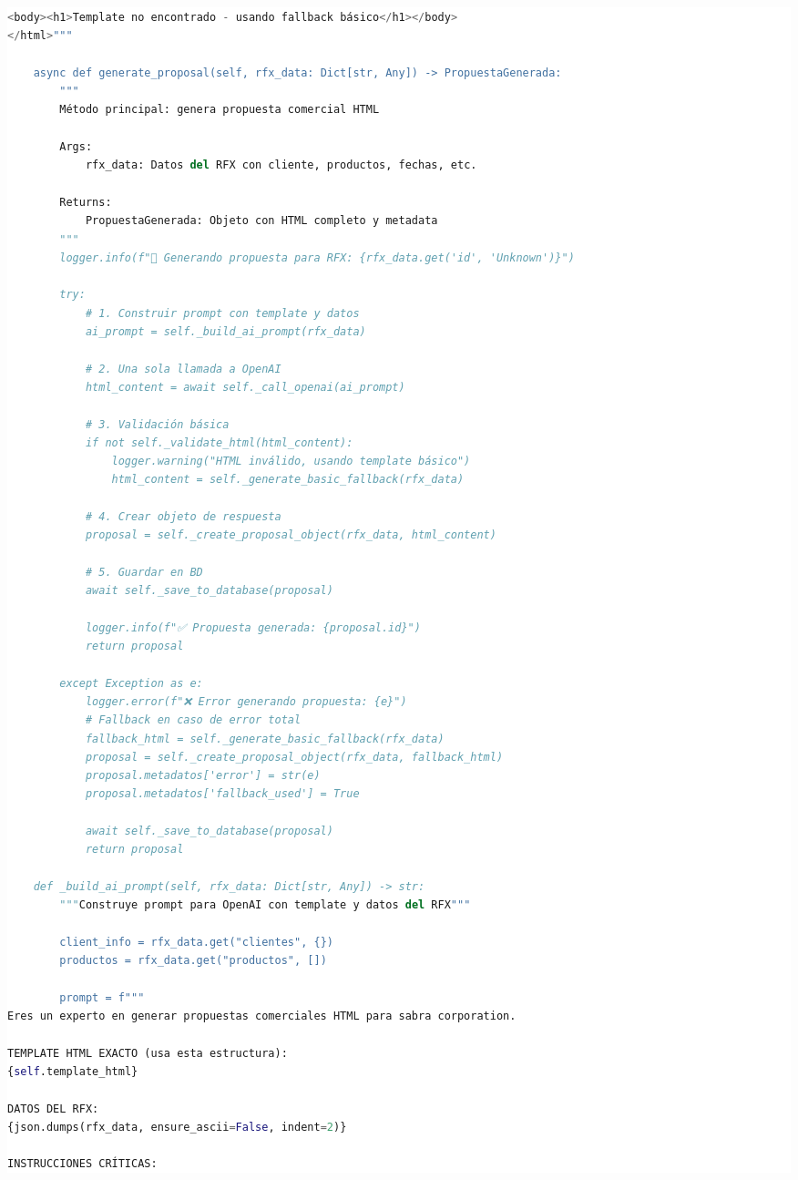 ```python
<body><h1>Template no encontrado - usando fallback básico</h1></body>
</html>"""

    async def generate_proposal(self, rfx_data: Dict[str, Any]) -> PropuestaGenerada:
        """
        Método principal: genera propuesta comercial HTML

        Args:
            rfx_data: Datos del RFX con cliente, productos, fechas, etc.

        Returns:
            PropuestaGenerada: Objeto con HTML completo y metadata
        """
        logger.info(f"🚀 Generando propuesta para RFX: {rfx_data.get('id', 'Unknown')}")

        try:
            # 1. Construir prompt con template y datos
            ai_prompt = self._build_ai_prompt(rfx_data)

            # 2. Una sola llamada a OpenAI
            html_content = await self._call_openai(ai_prompt)

            # 3. Validación básica
            if not self._validate_html(html_content):
                logger.warning("HTML inválido, usando template básico")
                html_content = self._generate_basic_fallback(rfx_data)

            # 4. Crear objeto de respuesta
            proposal = self._create_proposal_object(rfx_data, html_content)

            # 5. Guardar en BD
            await self._save_to_database(proposal)

            logger.info(f"✅ Propuesta generada: {proposal.id}")
            return proposal

        except Exception as e:
            logger.error(f"❌ Error generando propuesta: {e}")
            # Fallback en caso de error total
            fallback_html = self._generate_basic_fallback(rfx_data)
            proposal = self._create_proposal_object(rfx_data, fallback_html)
            proposal.metadatos['error'] = str(e)
            proposal.metadatos['fallback_used'] = True

            await self._save_to_database(proposal)
            return proposal

    def _build_ai_prompt(self, rfx_data: Dict[str, Any]) -> str:
        """Construye prompt para OpenAI con template y datos del RFX"""

        client_info = rfx_data.get("clientes", {})
        productos = rfx_data.get("productos", [])

        prompt = f"""
Eres un experto en generar propuestas comerciales HTML para sabra corporation.

TEMPLATE HTML EXACTO (usa esta estructura):
{self.template_html}

DATOS DEL RFX:
{json.dumps(rfx_data, ensure_ascii=False, indent=2)}

INSTRUCCIONES CRÍTICAS:
```